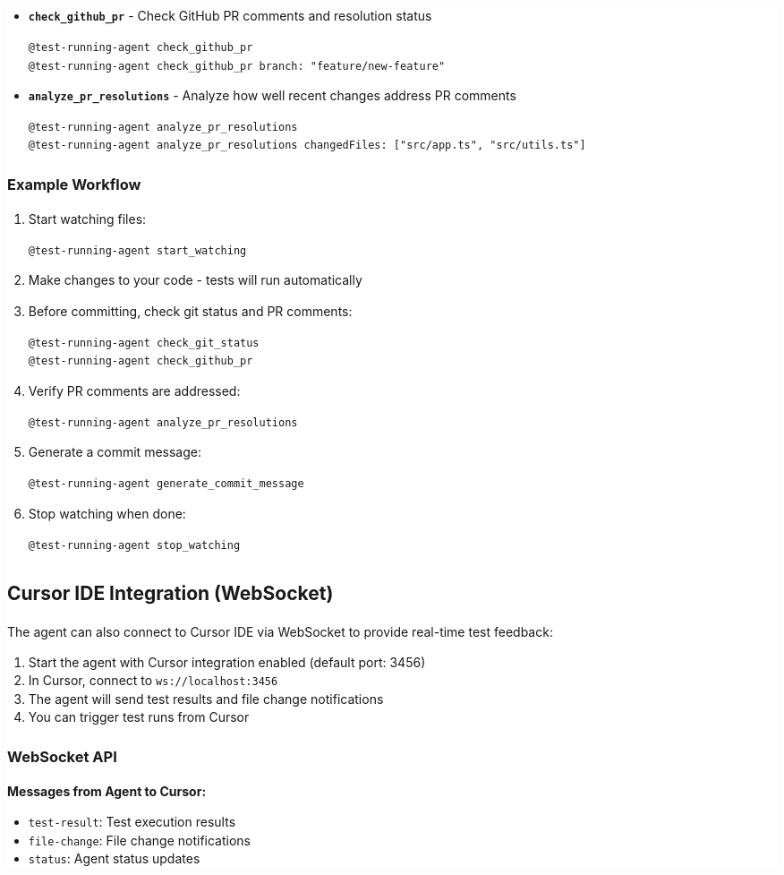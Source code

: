 - **`check_github_pr`** - Check GitHub PR comments and resolution status
  ```
  @test-running-agent check_github_pr
  @test-running-agent check_github_pr branch: "feature/new-feature"
  ```

- **`analyze_pr_resolutions`** - Analyze how well recent changes address PR comments
  ```
  @test-running-agent analyze_pr_resolutions
  @test-running-agent analyze_pr_resolutions changedFiles: ["src/app.ts", "src/utils.ts"]
  ```

### Example Workflow

1. Start watching files:
   ```
   @test-running-agent start_watching
   ```

2. Make changes to your code - tests will run automatically

3. Before committing, check git status and PR comments:
   ```
   @test-running-agent check_git_status
   @test-running-agent check_github_pr
   ```

4. Verify PR comments are addressed:
   ```
   @test-running-agent analyze_pr_resolutions
   ```

5. Generate a commit message:
   ```
   @test-running-agent generate_commit_message
   ```

6. Stop watching when done:
   ```
   @test-running-agent stop_watching
   ```

## Cursor IDE Integration (WebSocket)

The agent can also connect to Cursor IDE via WebSocket to provide real-time test feedback:

1. Start the agent with Cursor integration enabled (default port: 3456)
2. In Cursor, connect to `ws://localhost:3456`
3. The agent will send test results and file change notifications
4. You can trigger test runs from Cursor

### WebSocket API

**Messages from Agent to Cursor:**
- `test-result`: Test execution results
- `file-change`: File change notifications
- `status`: Agent status updates
